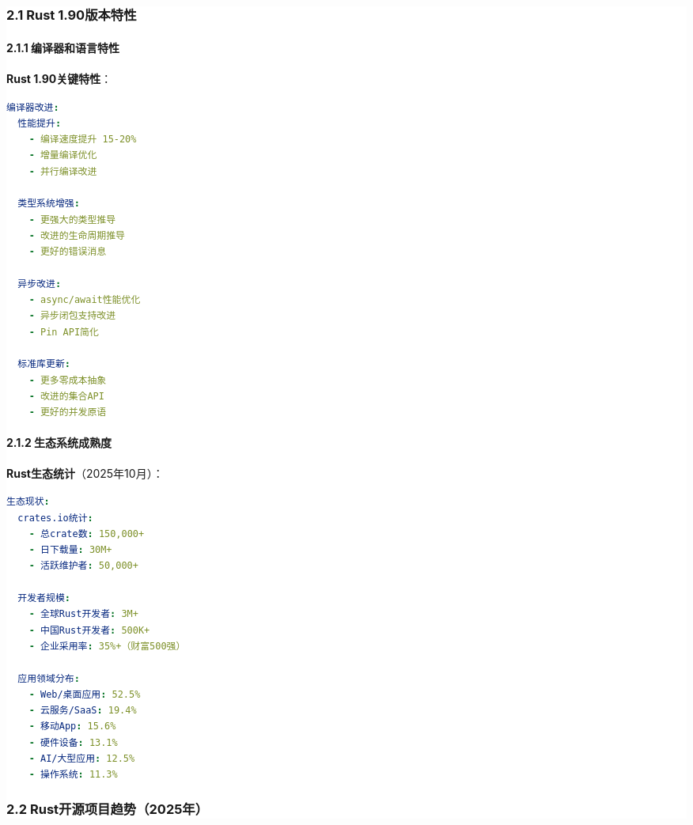 ### 2.1 Rust 1.90版本特性

#### 2.1.1 编译器和语言特性

**Rust 1.90关键特性**：
```yaml
编译器改进:
  性能提升:
    - 编译速度提升 15-20%
    - 增量编译优化
    - 并行编译改进
    
  类型系统增强:
    - 更强大的类型推导
    - 改进的生命周期推导
    - 更好的错误消息
    
  异步改进:
    - async/await性能优化
    - 异步闭包支持改进
    - Pin API简化
    
  标准库更新:
    - 更多零成本抽象
    - 改进的集合API
    - 更好的并发原语
```

#### 2.1.2 生态系统成熟度

**Rust生态统计**（2025年10月）：
```yaml
生态现状:
  crates.io统计:
    - 总crate数: 150,000+
    - 日下载量: 30M+
    - 活跃维护者: 50,000+
    
  开发者规模:
    - 全球Rust开发者: 3M+
    - 中国Rust开发者: 500K+
    - 企业采用率: 35%+（财富500强）
    
  应用领域分布:
    - Web/桌面应用: 52.5%
    - 云服务/SaaS: 19.4%
    - 移动App: 15.6%
    - 硬件设备: 13.1%
    - AI/大型应用: 12.5%
    - 操作系统: 11.3%
```

### 2.2 Rust开源项目趋势（2025年）
